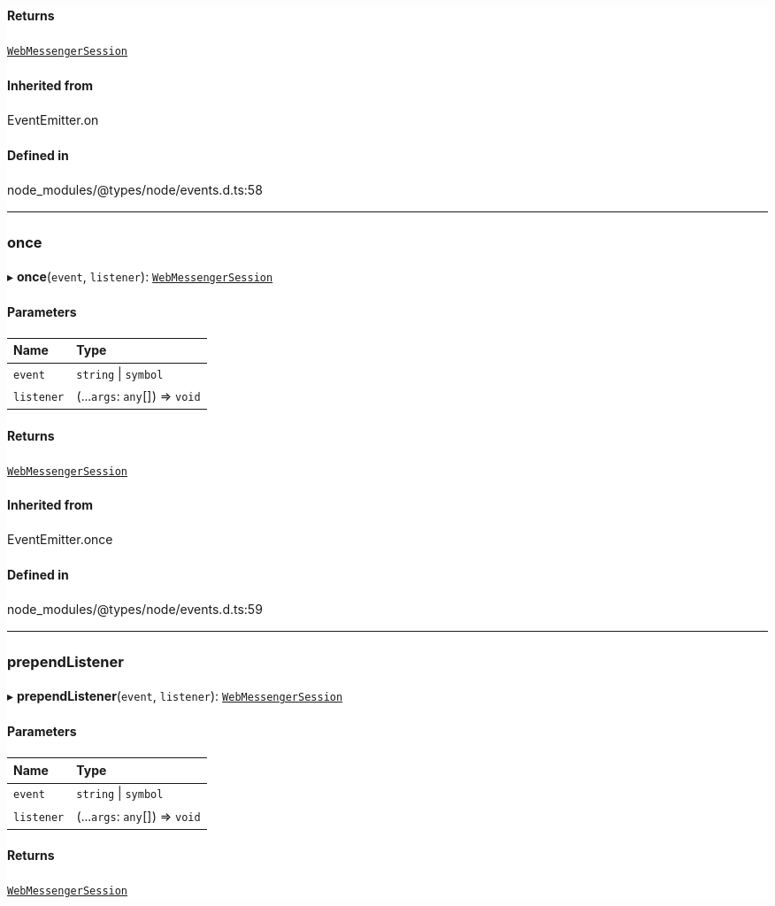 #### Returns

[`WebMessengerSession`](WebMessengerSession.md)

#### Inherited from

EventEmitter.on

#### Defined in

node_modules/@types/node/events.d.ts:58

___

### once

▸ **once**(`event`, `listener`): [`WebMessengerSession`](WebMessengerSession.md)

#### Parameters

| Name | Type |
| :------ | :------ |
| `event` | `string` \| `symbol` |
| `listener` | (...`args`: `any`[]) => `void` |

#### Returns

[`WebMessengerSession`](WebMessengerSession.md)

#### Inherited from

EventEmitter.once

#### Defined in

node_modules/@types/node/events.d.ts:59

___

### prependListener

▸ **prependListener**(`event`, `listener`): [`WebMessengerSession`](WebMessengerSession.md)

#### Parameters

| Name | Type |
| :------ | :------ |
| `event` | `string` \| `symbol` |
| `listener` | (...`args`: `any`[]) => `void` |

#### Returns

[`WebMessengerSession`](WebMessengerSession.md)
